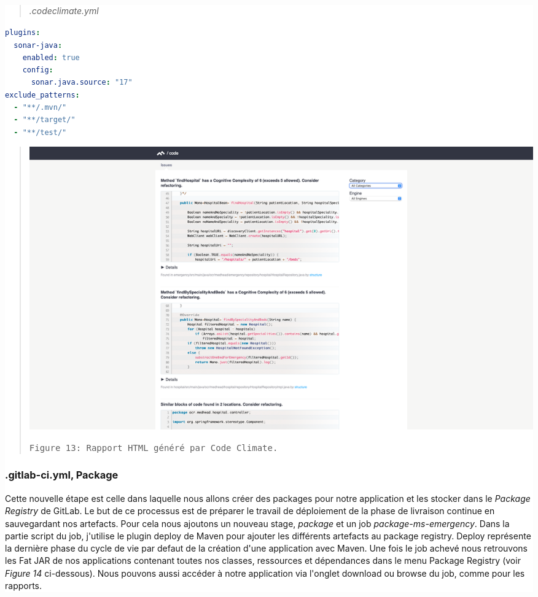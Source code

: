 > _.codeclimate.yml_
```yml
plugins:
  sonar-java:
    enabled: true
    config:
      sonar.java.source: "17"
exclude_patterns:
  - "**/.mvn/"
  - "**/target/"
  - "**/test/"
```

> ![Rapport HTML généré par Code Climate.](images/figure13.png)
> <pre>
> Figure 13: Rapport HTML généré par Code Climate.
> </pre>

### .gitlab-ci.yml, Package

Cette nouvelle étape est celle dans laquelle nous allons créer des packages pour notre application et les stocker dans le _Package Registry_ de GitLab. Le but de ce processus est de préparer le travail de déploiement de la phase de livraison continue en sauvegardant nos artefacts. Pour cela nous ajoutons un nouveau stage, _package_ et un job _package-ms-emergency_. Dans la partie script du job, j'utilise le plugin deploy de Maven pour ajouter les différents artefacts au package registry. Deploy représente la dernière phase du cycle de vie par defaut de la création d'une application avec Maven. Une fois le job achevé nous retrouvons les Fat JAR de nos applications contenant toutes nos classes, ressources et dépendances dans le menu Package Registry (voir _Figure 14_ ci-dessous). Nous pouvons aussi accéder à notre application via l'onglet download ou browse du job, comme pour les rapports.
